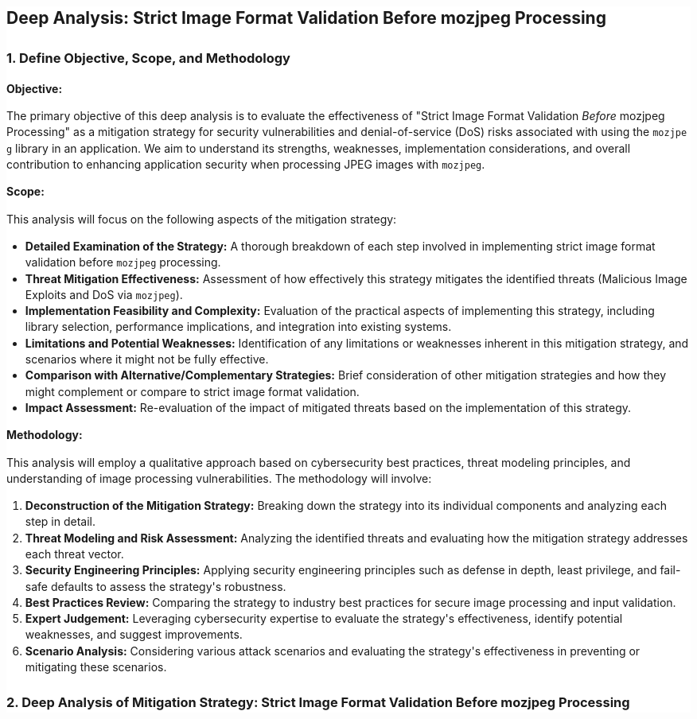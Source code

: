 ## Deep Analysis: Strict Image Format Validation Before mozjpeg Processing

### 1. Define Objective, Scope, and Methodology

**Objective:**

The primary objective of this deep analysis is to evaluate the effectiveness of "Strict Image Format Validation *Before* mozjpeg Processing" as a mitigation strategy for security vulnerabilities and denial-of-service (DoS) risks associated with using the `mozjpeg` library in an application.  We aim to understand its strengths, weaknesses, implementation considerations, and overall contribution to enhancing application security when processing JPEG images with `mozjpeg`.

**Scope:**

This analysis will focus on the following aspects of the mitigation strategy:

*   **Detailed Examination of the Strategy:**  A thorough breakdown of each step involved in implementing strict image format validation before `mozjpeg` processing.
*   **Threat Mitigation Effectiveness:**  Assessment of how effectively this strategy mitigates the identified threats (Malicious Image Exploits and DoS via `mozjpeg`).
*   **Implementation Feasibility and Complexity:**  Evaluation of the practical aspects of implementing this strategy, including library selection, performance implications, and integration into existing systems.
*   **Limitations and Potential Weaknesses:**  Identification of any limitations or weaknesses inherent in this mitigation strategy, and scenarios where it might not be fully effective.
*   **Comparison with Alternative/Complementary Strategies:**  Brief consideration of other mitigation strategies and how they might complement or compare to strict image format validation.
*   **Impact Assessment:**  Re-evaluation of the impact of mitigated threats based on the implementation of this strategy.

**Methodology:**

This analysis will employ a qualitative approach based on cybersecurity best practices, threat modeling principles, and understanding of image processing vulnerabilities. The methodology will involve:

1.  **Deconstruction of the Mitigation Strategy:** Breaking down the strategy into its individual components and analyzing each step in detail.
2.  **Threat Modeling and Risk Assessment:**  Analyzing the identified threats and evaluating how the mitigation strategy addresses each threat vector.
3.  **Security Engineering Principles:** Applying security engineering principles such as defense in depth, least privilege, and fail-safe defaults to assess the strategy's robustness.
4.  **Best Practices Review:**  Comparing the strategy to industry best practices for secure image processing and input validation.
5.  **Expert Judgement:**  Leveraging cybersecurity expertise to evaluate the strategy's effectiveness, identify potential weaknesses, and suggest improvements.
6.  **Scenario Analysis:**  Considering various attack scenarios and evaluating the strategy's effectiveness in preventing or mitigating these scenarios.

### 2. Deep Analysis of Mitigation Strategy: Strict Image Format Validation Before mozjpeg Processing
